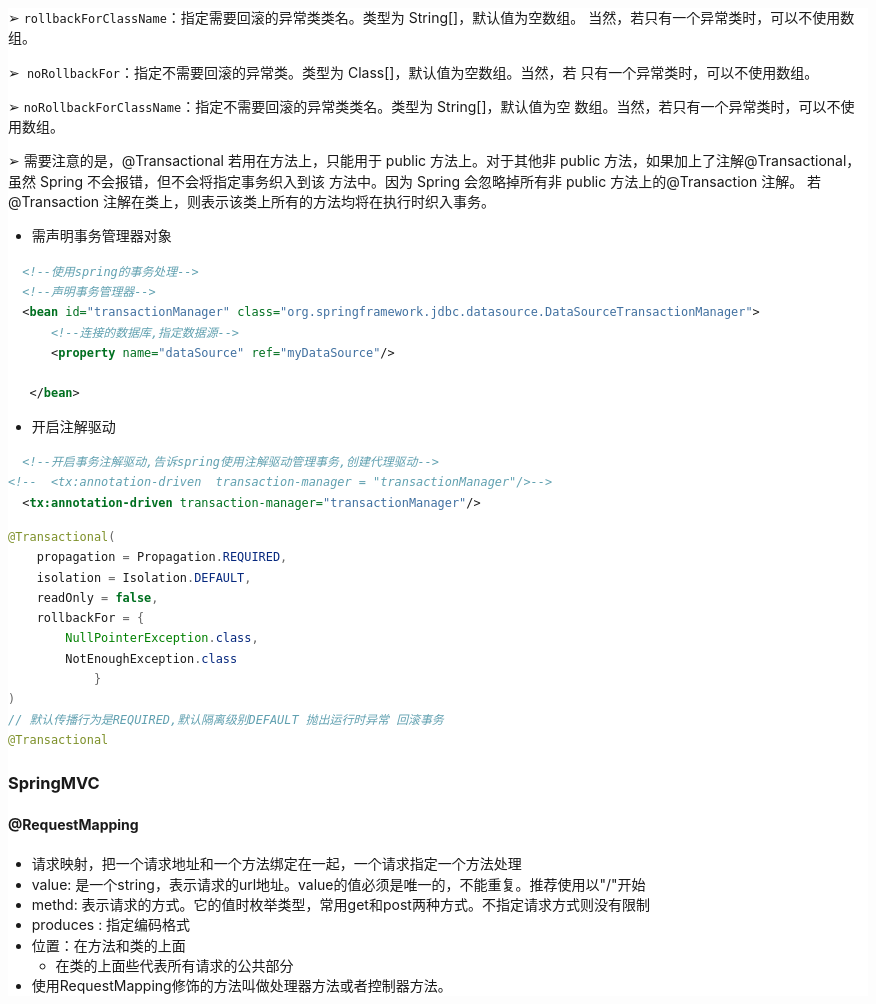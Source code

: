 ➢ `rollbackForClassName`：指定需要回滚的异常类类名。类型为 String[]，默认值为空数组。 当然，若只有一个异常类时，可以不使用数组。

➢` noRollbackFor`：指定不需要回滚的异常类。类型为 Class[]，默认值为空数组。当然，若 只有一个异常类时，可以不使用数组。

 ➢ `noRollbackForClassName`：指定不需要回滚的异常类类名。类型为 String[]，默认值为空 数组。当然，若只有一个异常类时，可以不使用数组。 

 ➢  需要注意的是，@Transactional 若用在方法上，只能用于 public 方法上。对于其他非 public 方法，如果加上了注解@Transactional，虽然 Spring 不会报错，但不会将指定事务织入到该 方法中。因为 Spring 会忽略掉所有非 public 方法上的@Transaction 注解。 若@Transaction 注解在类上，则表示该类上所有的方法均将在执行时织入事务。

- 需声明事务管理器对象

```xml
  <!--使用spring的事务处理-->
  <!--声明事务管理器-->
  <bean id="transactionManager" class="org.springframework.jdbc.datasource.DataSourceTransactionManager">
      <!--连接的数据库,指定数据源-->
      <property name="dataSource" ref="myDataSource"/>

   </bean>
```

- 开启注解驱动

```xml
  <!--开启事务注解驱动,告诉spring使用注解驱动管理事务,创建代理驱动-->
<!--  <tx:annotation-driven  transaction-manager = "transactionManager"/>-->
  <tx:annotation-driven transaction-manager="transactionManager"/>
```

```java
@Transactional(
    propagation = Propagation.REQUIRED,
    isolation = Isolation.DEFAULT,
    readOnly = false,
    rollbackFor = {
        NullPointerException.class,
        NotEnoughException.class
            }
)
// 默认传播行为是REQUIRED,默认隔离级别DEFAULT 抛出运行时异常 回滚事务
@Transactional  
```

### SpringMVC

#### @RequestMapping

- 请求映射，把一个请求地址和一个方法绑定在一起，一个请求指定一个方法处理
- value: 是一个string，表示请求的url地址。value的值必须是唯一的，不能重复。推荐使用以"/"开始
- methd: 表示请求的方式。它的值时枚举类型，常用get和post两种方式。不指定请求方式则没有限制
- produces : 指定编码格式
- 位置：在方法和类的上面
  - 在类的上面些代表所有请求的公共部分
- 使用RequestMapping修饰的方法叫做处理器方法或者控制器方法。
